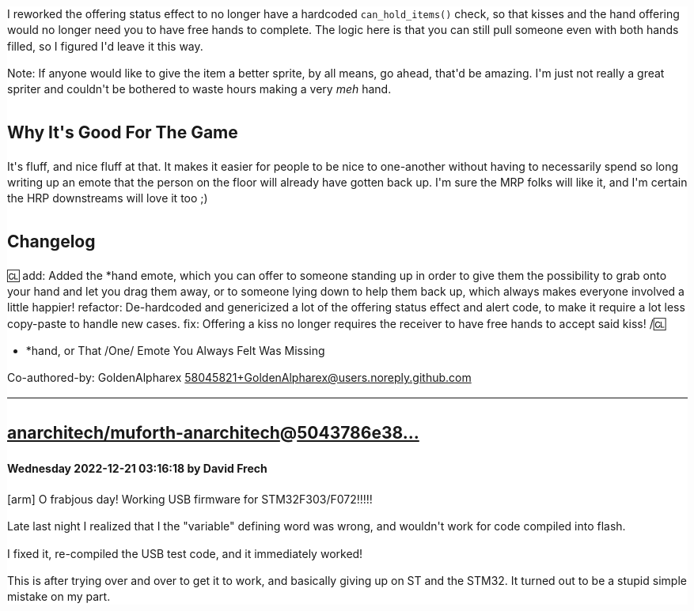 I reworked the offering status effect to no longer have a hardcoded
`can_hold_items()` check, so that kisses and the hand offering would no
longer need you to have free hands to complete. The logic here is that
you can still pull someone even with both hands filled, so I figured I'd
leave it this way.

Note: If anyone would like to give the item a better sprite, by all
means, go ahead, that'd be amazing. I'm just not really a great spriter
and couldn't be bothered to waste hours making a very _meh_ hand.

## Why It's Good For The Game
It's fluff, and nice fluff at that. It makes it easier for people to be
nice to one-another without having to necessarily spend so long writing
up an emote that the person on the floor will already have gotten back
up. I'm sure the MRP folks will like it, and I'm certain the HRP
downstreams will love it too ;)

## Changelog

:cl:
add: Added the *hand emote, which you can offer to someone standing up
in order to give them the possibility to grab onto your hand and let you
drag them away, or to someone lying down to help them back up, which
always makes everyone involved a little happier!
refactor: De-hardcoded and genericized a lot of the offering status
effect and alert code, to make it require a lot less copy-paste to
handle new cases.
fix: Offering a kiss no longer requires the receiver to have free hands
to accept said kiss!
/:cl:

* *hand, or That /One/ Emote You Always Felt Was Missing

Co-authored-by: GoldenAlpharex <58045821+GoldenAlpharex@users.noreply.github.com>

---
## [anarchitech/muforth-anarchitech](https://github.com/anarchitech/muforth-anarchitech)@[5043786e38...](https://github.com/anarchitech/muforth-anarchitech/commit/5043786e38d776d6dd38df152ac026b0a07a56e3)
#### Wednesday 2022-12-21 03:16:18 by David Frech

[arm] O frabjous day! Working USB firmware for STM32F303/F072!!!!!

Late last night I realized that I the "variable" defining word was
wrong, and wouldn't work for code compiled into flash.

I fixed it, re-compiled the USB test code, and it immediately worked!

This is after trying over and over to get it to work, and basically
giving up on ST and the STM32. It turned out to be a stupid simple
mistake on my part.


[1]:  https://lore.kernel.org/lkml/20181029221037.87724-1-dancol@google.com/
[2]:  https://lore.kernel.org/lkml/874lbtjvtd.fsf@oldenburg2.str.redhat.com/
[3]:  https://lore.kernel.org/lkml/20181204132604.aspfupwjgjx6fhva@brauner.io/
[4]:  https://lore.kernel.org/lkml/20181203180224.fkvw4kajtbvru2ku@brauner.io/
[5]:  https://lore.kernel.org/lkml/20181121213946.GA10795@mail.hallyn.com/
[6]:  https://lore.kernel.org/lkml/20181120103111.etlqp7zop34v6nv4@brauner.io/
[7]:  https://lore.kernel.org/lkml/36323361-90BD-41AF-AB5B-EE0D7BA02C21@amacapital.net/
[8]:  https://lore.kernel.org/lkml/87tvjxp8pc.fsf@xmission.com/
[9]:  https://asciinema.org/a/IQjuCHew6bnq1cr78yuMv16cy
[11]: https://lore.kernel.org/lkml/F53D6D38-3521-4C20-9034-5AF447DF62FF@amacapital.net/
[12]: https://lore.kernel.org/lkml/87zhtjn8ck.fsf@xmission.com/
[13]: https://lore.kernel.org/lkml/871s6u9z6u.fsf@xmission.com/
[14]: https://lore.kernel.org/lkml/20181206231742.xxi4ghn24z4h2qki@brauner.io/
[15]: https://lore.kernel.org/lkml/20181207003124.GA11160@mail.hallyn.com/
[16]: https://lore.kernel.org/lkml/20181207015423.4miorx43l3qhppfz@brauner.io/
[17]: https://lore.kernel.org/lkml/CAGXu5jL8PciZAXvOvCeCU3wKUEB_dU-O3q0tDw4uB_ojMvDEew@mail.gmail.com/
[18]: https://lore.kernel.org/lkml/20181206222746.GB9224@mail.hallyn.com/
[19]: https://lore.kernel.org/lkml/20181208054059.19813-1-christian@brauner.io/
[20]: https://lore.kernel.org/lkml/8736rebl9s.fsf@oldenburg.str.redhat.com/
[21]: https://lore.kernel.org/lkml/20181228152012.dbf0508c2508138efc5f2bbe@linux-foundation.org/
[22]: https://lore.kernel.org/lkml/20181228233725.722tdfgijxcssg76@brauner.io/
[23]: https://lwn.net/Articles/773459/
[24]: https://lore.kernel.org/lkml/8736rebl9s.fsf@oldenburg.str.redhat.com/
[25]: https://lore.kernel.org/lkml/CAK8P3a0ej9NcJM8wXNPbcGUyOUZYX+VLoDFdbenW3s3114oQZw@mail.gmail.com/